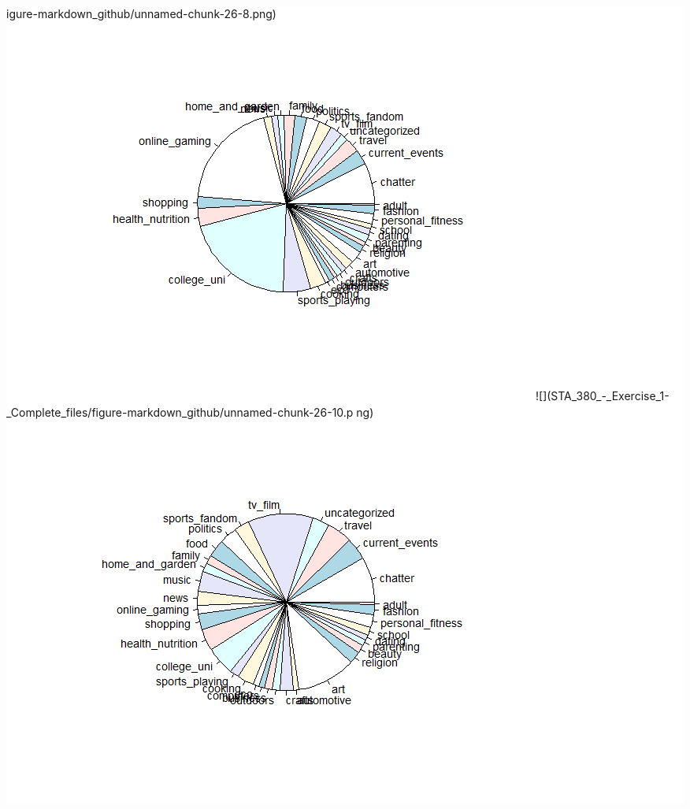 igure-markdown_github/unnamed-chunk-26-8.png)![](STA_380_-_Exercise_1-_Complete_files/figure-markdown_github/unnamed-chunk-26-9.png)![](STA_380_-_Exercise_1-_Complete_files/figure-markdown_github/unnamed-chunk-26-10.p
ng)![](STA_380_-_Exercise_1-_Complete_files/figure-markdown_github/unnamed-chunk-26-11.png)
